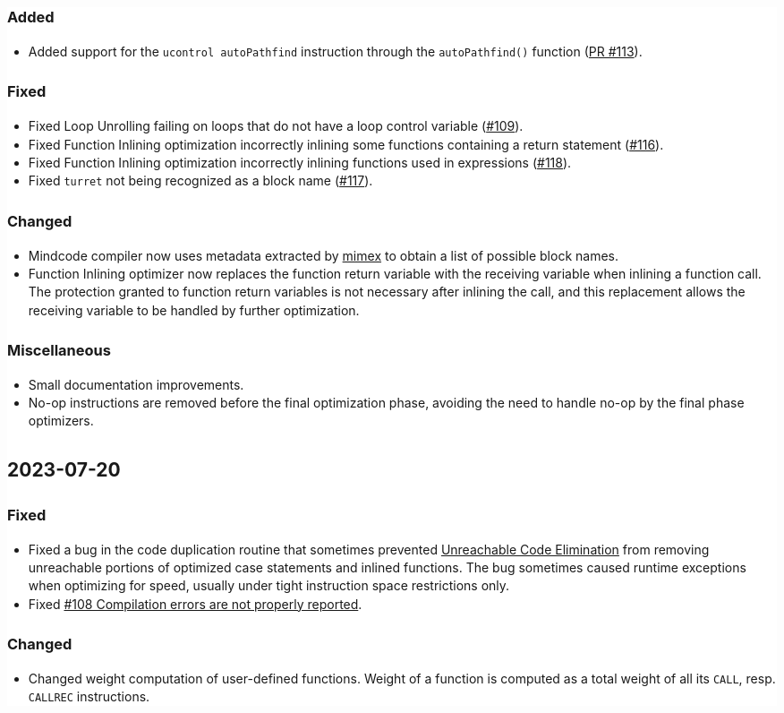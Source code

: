 ### Added

* Added support for the `ucontrol autoPathfind` instruction through the `autoPathfind()` function
  ([PR #113](https://github.com/cardillan/mindcode/pull/113)).

### Fixed

* Fixed Loop Unrolling failing on loops that do not have a loop control variable
  ([#109](https://github.com/cardillan/mindcode/issues/109)).
* Fixed Function Inlining optimization incorrectly inlining some functions containing a return statement
  ([#116](https://github.com/cardillan/mindcode/issues/116)).
* Fixed Function Inlining optimization incorrectly inlining functions used in expressions
  ([#118](https://github.com/cardillan/mindcode/issues/118)).
* Fixed `turret` not being recognized as a block name ([#117](https://github.com/cardillan/mindcode/issues/117)).

### Changed

* Mindcode compiler now uses metadata extracted by [mimex](https://github.com/cardillan/mimex) to obtain
  a list of possible block names.
* Function Inlining optimizer now replaces the function return variable with the receiving variable when inlining a 
  function call. The protection granted to function return variables is not necessary after inlining the call, and 
  this replacement allows the receiving variable to be handled by further optimization.

### Miscellaneous

* Small documentation improvements.
* No-op instructions are removed before the final optimization phase, avoiding the need to handle no-op by the final 
  phase optimizers.

## 2023-07-20

### Fixed

* Fixed a bug in the code duplication routine that sometimes prevented [Unreachable Code
  Elimination](doc/syntax/SYNTAX-6-OPTIMIZATIONS.markdown#unreachable-code-elimination) from removing unreachable portions 
  of optimized case statements and inlined functions. The bug sometimes caused runtime exceptions when optimizing 
  for speed, usually under tight instruction space restrictions only.
* Fixed [#108 Compilation errors are not properly reported](https://github.com/cardillan/mindcode/issues/108).

### Changed

* Changed weight computation of user-defined functions. Weight of a function is computed as a total weight of all 
  its `CALL`, resp. `CALLREC` instructions.
